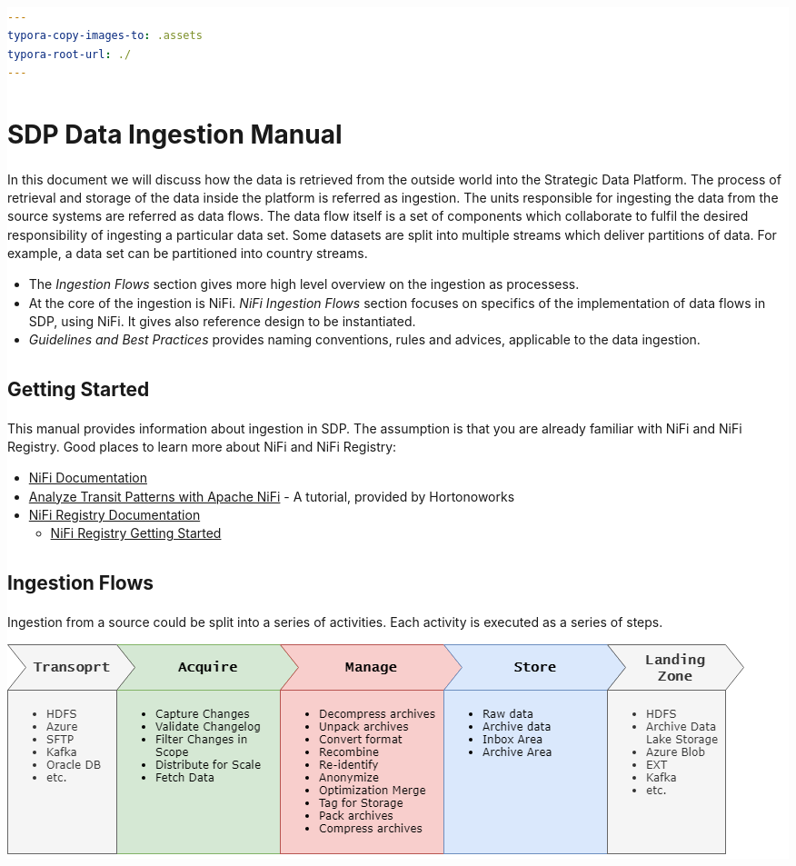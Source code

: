 ```yaml
---
typora-copy-images-to: .assets
typora-root-url: ./
---
```


# SDP Data Ingestion Manual

In this document we will discuss how the data is retrieved from the outside world into the Strategic Data Platform. The process of retrieval and storage of the data inside the platform is referred as ingestion. The units responsible for ingesting the data from the source systems are referred as data flows. The data flow itself is a set of components which collaborate to fulfil the desired responsibility of ingesting a particular data set. Some datasets are split into multiple streams which deliver partitions of data. For example, a data set can be partitioned into country streams.

* The *Ingestion Flows* section gives more high level overview on the ingestion as processess.
* At the core of the ingestion is NiFi. *NiFi Ingestion Flows* section focuses on specifics of the implementation of data flows in SDP, using NiFi. It gives also reference design to be instantiated.
* *Guidelines and Best Practices* provides naming conventions, rules and advices, applicable to the data ingestion.



## Getting Started

This manual provides information about ingestion in SDP. The assumption is that you are already familiar with NiFi and NiFi Registry. Good places to learn more about NiFi and NiFi Registry:

* [NiFi Documentation](https://nifi.apache.org/docs.html)
* [Analyze Transit Patterns with Apache NiFi](https://hortonworks.com/tutorial/analyze-transit-patterns-with-apache-nifi/) - A tutorial, provided by Hortonoworks
* [NiFi Registry Documentation](https://nifi.apache.org/docs/nifi-registry-docs/index.html)
  * [NiFi Registry Getting Started](https://nifi.apache.org/docs/nifi-registry-docs/index.html)

## Ingestion Flows

Ingestion from a source could be split into a series of activities. Each activity is executed as a series of steps.

![Ingestion Flow Activities and Steps](.assets/DataPlatform-Ingestion-IngestionOverview.png)
